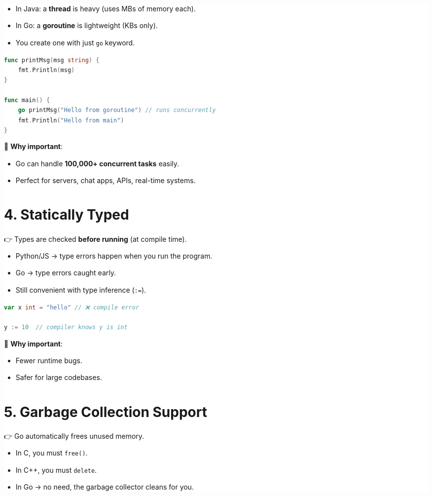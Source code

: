 - In Java: a **thread** is heavy (uses MBs of memory each).
    
- In Go: a **goroutine** is lightweight (KBs only).
    
- You create one with just `go` keyword.

```go
func printMsg(msg string) {
    fmt.Println(msg)
}

func main() {
    go printMsg("Hello from goroutine") // runs concurrently
    fmt.Println("Hello from main")
}

```


🔑 **Why important**:

- Go can handle **100,000+ concurrent tasks** easily.
    
- Perfect for servers, chat apps, APIs, real-time systems.

# 4. **Statically Typed**

👉 Types are checked **before running** (at compile time).

- Python/JS → type errors happen when you run the program.
    
- Go → type errors caught early.
    
- Still convenient with type inference (`:=`).


```go
var x int = "hello" // ❌ compile error

y := 10  // compiler knows y is int

```

🔑 **Why important**:

- Fewer runtime bugs.
    
- Safer for large codebases.


# 5. **Garbage Collection Support**

👉 Go automatically frees unused memory.

- In C, you must `free()`.
    
- In C++, you must `delete`.
    
- In Go → no need, the garbage collector cleans for you.
